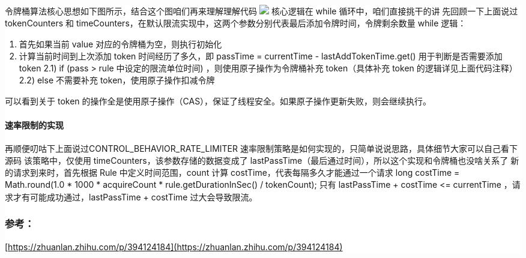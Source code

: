 令牌桶算法核心思想如下图所示，结合这个图咱们再来理解理解代码
![](https://cdn.nlark.com/yuque/0/2023/webp/804884/1672846031117-714aa636-6f58-4ca4-855e-f93fcb06b4e6.webp#averageHue=%23f6f6f6&clientId=u5e430d1a-bdd7-4&crop=0&crop=0&crop=1&crop=1&from=paste&id=uf4f4f9f2&margin=%5Bobject%20Object%5D&originHeight=456&originWidth=357&originalType=url&ratio=1&rotation=0&showTitle=false&status=done&style=none&taskId=ua6371456-ed84-487c-8aa6-4b43f7b97fe&title=)
核心逻辑在 while 循环中，咱们直接挑干的讲
先回顾一下上面说过 tokenCounters 和 timeCounters，在默认限流实现中，这两个参数分别代表最后添加令牌时间，令牌剩余数量
while 逻辑：

1. 首先如果当前 value 对应的令牌桶为空，则执行初始化
2. 计算当前时间到上次添加 token 时间经历了多久，即 passTime = currentTime - lastAddTokenTime.get() 用于判断是否需要添加 token
2.1) if (pass > rule 中设定的限流单位时间) ，则使用原子操作为令牌桶补充 token（具体补充 token 的逻辑详见上面代码注释）
2.2) else 不需要补充 token，使用原子操作扣减令牌

可以看到关于 token 的操作全是使用原子操作（CAS），保证了线程安全。如果原子操作更新失败，则会继续执行。
#### 速率限制的实现
再顺便叨咕下上面说过CONTROL_BEHAVIOR_RATE_LIMITER 速率限制策略是如何实现的，只简单说说思路，具体细节大家可以自己看下源码
该策略中，仅使用 timeCounters，该参数存储的数据变成了 lastPassTime（最后通过时间），所以这个实现和令牌桶也没啥关系了
新的请求到来时，首先根据 Rule 中定义时间范围，count 计算 costTime，代表每隔多久才能通过一个请求
long costTime = Math.round(1.0 * 1000 * acquireCount * rule.getDurationInSec() / tokenCount); 
只有 lastPassTime + costTime <= currentTime ，请求才有可能成功通过，lastPassTime + costTime 过大会导致限流。
### 参考：
[https://zhuanlan.zhihu.com/p/394124184](https://zhuanlan.zhihu.com/p/394124184)
